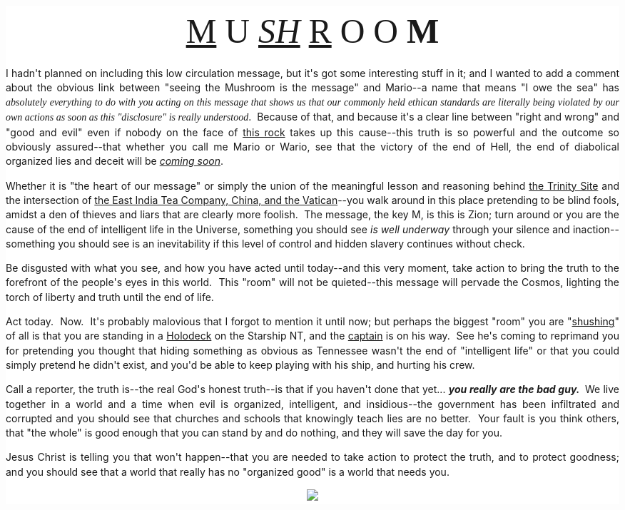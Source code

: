 <p style="text-align: center;"><span style="font-size:48px;"><span style="font-family:georgia,serif;"><a href="http://yitsheyzeus.sarahah.com">M</a> U <a href="http://horn.s.lamc.la"><em>SH</em></a> <a href="http://o.lamc.la">R</a> O O <strong>M</strong></span></span></p>

<p style="text-align: justify;">I hadn&#39;t planned on including this low circulation message, but it&#39;s got some interesting stuff in it; and I wanted to add a comment about the obvious link between &quot;seeing the Mushroom is the message&quot; and Mario--a name that means &quot;I owe the sea&quot; has <span style="font-family:georgia,serif;"><em>absolutely everything to do with you acting on this message that shows us that our commonly held ethican standards are literally being violated by our own actions as soon as this &quot;disclosure&quot; is really understood</em></span>.&nbsp; Because of that, and because it&#39;s a clear line between &quot;right and wrong&quot; and &quot;good and evil&quot; even if nobody on the face of <a href="http://o.lamc.la">this rock</a>&nbsp;takes up this cause--this truth is so powerful and the outcome so obviously assured--that whether you call me Mario or Wario, see that the victory of the end of Hell, the end of diabolical organized lies and deceit will be <a href="http://horn.s.lamc.la"><em>coming soon</em></a>.</p>

<p style="text-align: justify;">Whether it is &quot;the heart of our message&quot; or simply the union of the meaningful lesson and reasoning behind <a href="./CLIMAX.html">the Trinity Site</a> and the intersection of <a href="./CLIMAX.html">the East India Tea Company, China, and the Vatican</a>--you walk around in this place pretending to be blind fools, amidst a den of thieves and liars that are clearly more foolish.&nbsp; The message, the key M, is this is Zion; turn around or you are the cause of the end of intelligent life in the Universe, something you should see <em>is well underway</em> through your silence and inaction--something you should see is an inevitability if this level of control and hidden slavery continues without check.</p>

<p style="text-align: justify;">Be disgusted with what you see, and how you have acted until today--and this very moment, take action to bring the truth to the forefront of the people&#39;s eyes in this world.&nbsp; This &quot;room&quot; will not be quieted--this message will pervade the Cosmos, lighting the torch of liberty and truth until the end of life.&nbsp;</p>

<p style="text-align: justify;">Act today.&nbsp; Now.&nbsp; It&#39;s probably malovious that I forgot to mention it until now; but perhaps the biggest &quot;room&quot; you are &quot;<a href="http://horn.s.lamc.la">shushing</a>&quot; of all is that you are standing in a <a href="http://sois.s.lamc.la">Holodeck</a> on the Starship NT, and the <a href="https://www.youtube.com/watch?v=9ckdu7AnK1Q">captain</a> is on his way.&nbsp; See he&#39;s coming to reprimand you for pretending you thought that hiding something as obvious as Tennessee wasn&#39;t the end of &quot;intelligent life&quot; or that you could simply pretend he didn&#39;t exist, and you&#39;d be able to keep playing with his ship, and hurting his crew.&nbsp;&nbsp;</p>

<p style="text-align: justify;">Call a reporter, the truth is--the real God&#39;s honest truth--is that if you haven&#39;t done that yet... <strong><em>you really are the bad guy.&nbsp;&nbsp;</em></strong>We live together in a world and a time when evil is organized, intelligent, and insidious--the government has been infiltrated and corrupted and you should see that churches and schools that knowingly teach lies are no better.&nbsp; Your fault is you think others, that &quot;the whole&quot; is good enough that you can stand by and do nothing, and they will save the day for you.&nbsp;&nbsp;</p>

<p style="text-align: justify;">Jesus Christ is telling you that won&#39;t happen--that you are needed to take action to protect the truth, and to protect goodness; and you should see that a world that really has no &quot;organized good&quot; is a world that needs you.</p>

<p style="text-align: center;"><a href="http://horn.s.lamc.la"><img src="https://i.imgur.com/2dYqGP8.png" /></a></p>

<center>
<div style="width: 500px;">
<div dir="ltr" style="text-align: left; width: 400px;">
<div>
<div class="gmail-m_-7841941349268325058gmail-vmod" style="background-color: #ffffff; color: #222222; font-family: 'roboto' , 'arial' , sans-serif; font-size: 12.8px; font-style: normal; font-weight: 400; letter-spacing: normal; text-align: left; text-indent: 0px; text-transform: none; white-space: normal; word-spacing: 0px;">
<div class="gmail-m_-7841941349268325058gmail-vmod">